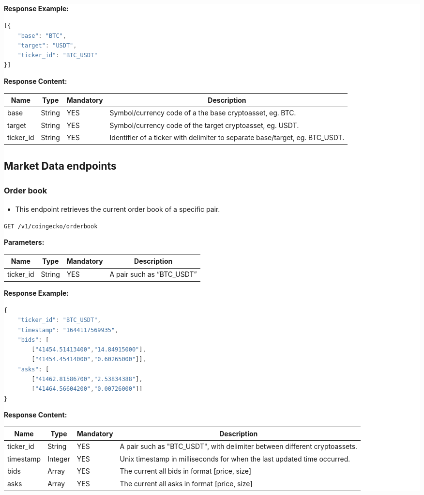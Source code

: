 **Response Example:**

```javascript
[{
	"base": "BTC",
	"target": "USDT",
	"ticker_id": "BTC_USDT"
}]
```

**Response Content:**

Name | Type | Mandatory | Description
------------ | ------------ | ------------ | ------------
base| String | YES | Symbol/currency code of a the base cryptoasset, eg. BTC.
target| String| YES | Symbol/currency code of the target cryptoasset, eg. USDT.
ticker_id| String| YES | Identifier of a ticker with delimiter to separate base/target, eg. BTC_USDT.

## Market Data endpoints

### Order book

* This endpoint retrieves the current order book of a specific pair.

```
GET /v1/coingecko/orderbook
```

**Parameters:**

Name | Type | Mandatory | Description
------------ | ------------ | ------------ | ------------
ticker_id| String | YES |  A pair such as  “BTC_USDT”

**Response Example:**

```javascript
{
	"ticker_id": "BTC_USDT",
	"timestamp": "1644117569935",
	"bids": [
		["41454.51413400","14.84915000"],
		["41454.45414000","0.60265000"]],
	"asks": [
		["41462.81586700","2.53834388"],
		["41464.56604200","0.00726000"]]
}
```

**Response Content:**

Name | Type | Mandatory | Description
------------ | ------------ | ------------ | ------------
ticker_id| String| YES | A pair such as "BTC_USDT", with delimiter between different cryptoassets.
timestamp| Integer | YES | Unix timestamp in milliseconds for when the last updated time occurred.
bids | Array | YES |The current all bids in format [price, size]
asks | Array | YES |The current all asks in format [price, size]
